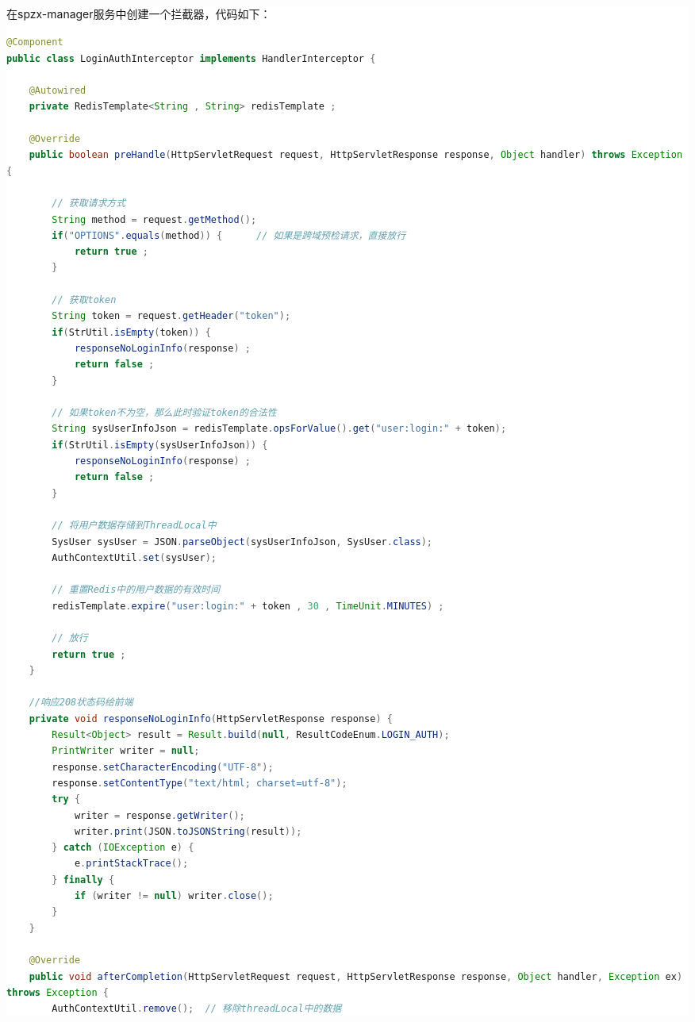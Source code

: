 在spzx-manager服务中创建一个拦截器，代码如下：

```java
@Component
public class LoginAuthInterceptor implements HandlerInterceptor {

    @Autowired
    private RedisTemplate<String , String> redisTemplate ;

    @Override
    public boolean preHandle(HttpServletRequest request, HttpServletResponse response, Object handler) throws Exception {
        
        // 获取请求方式
        String method = request.getMethod();
        if("OPTIONS".equals(method)) {      // 如果是跨域预检请求，直接放行
            return true ;
        }
        
        // 获取token
        String token = request.getHeader("token");
        if(StrUtil.isEmpty(token)) {
            responseNoLoginInfo(response) ;
            return false ;
        }

        // 如果token不为空，那么此时验证token的合法性
        String sysUserInfoJson = redisTemplate.opsForValue().get("user:login:" + token);
        if(StrUtil.isEmpty(sysUserInfoJson)) {
            responseNoLoginInfo(response) ;
            return false ;
        }

        // 将用户数据存储到ThreadLocal中
        SysUser sysUser = JSON.parseObject(sysUserInfoJson, SysUser.class);
        AuthContextUtil.set(sysUser);

        // 重置Redis中的用户数据的有效时间
        redisTemplate.expire("user:login:" + token , 30 , TimeUnit.MINUTES) ;

        // 放行
        return true ;
    }

    //响应208状态码给前端
    private void responseNoLoginInfo(HttpServletResponse response) {
        Result<Object> result = Result.build(null, ResultCodeEnum.LOGIN_AUTH);
        PrintWriter writer = null;
        response.setCharacterEncoding("UTF-8");
        response.setContentType("text/html; charset=utf-8");
        try {
            writer = response.getWriter();
            writer.print(JSON.toJSONString(result));
        } catch (IOException e) {
            e.printStackTrace();
        } finally {
            if (writer != null) writer.close();
        }
    }

    @Override
    public void afterCompletion(HttpServletRequest request, HttpServletResponse response, Object handler, Exception ex) throws Exception {
        AuthContextUtil.remove();  // 移除threadLocal中的数据
```